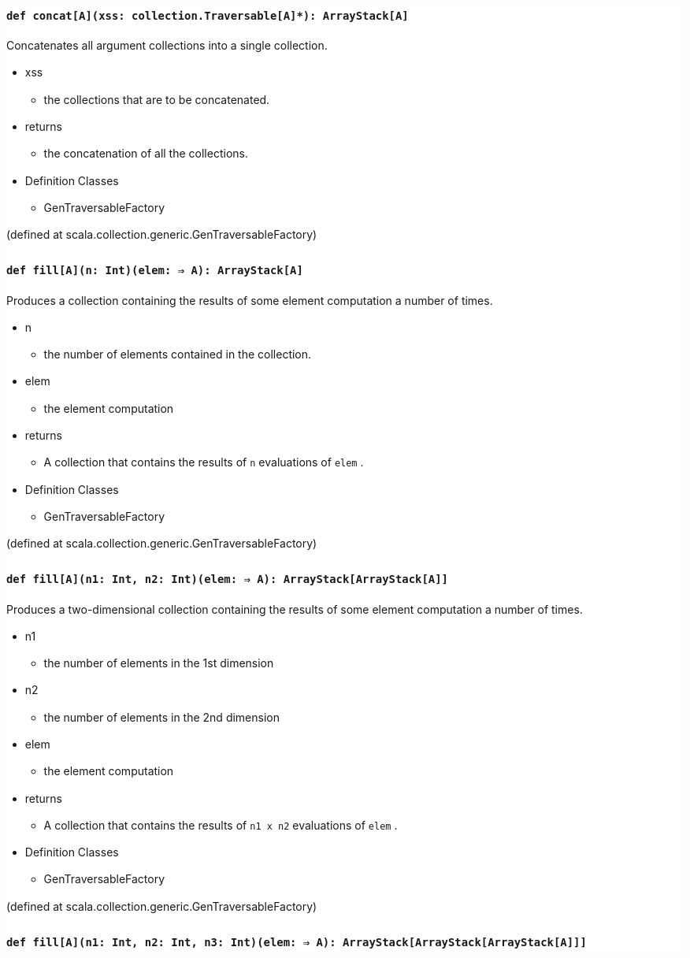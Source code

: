 
### `def concat[A](xss: collection.Traversable[A]*): ArrayStack[A]`          ###

Concatenates all argument collections into a single collection.

* xss
  * the collections that are to be concatenated.
* returns
  * the concatenation of all the collections.

* Definition Classes
  * GenTraversableFactory

(defined at scala.collection.generic.GenTraversableFactory)


### `def fill[A](n: Int)(elem: ⇒ A): ArrayStack[A]`                          ###

Produces a collection containing the results of some element computation a
number of times.

* n
  * the number of elements contained in the collection.
* elem
  * the element computation
* returns
  * A collection that contains the results of `n` evaluations of `elem` .

* Definition Classes
  * GenTraversableFactory

(defined at scala.collection.generic.GenTraversableFactory)


### `def fill[A](n1: Int, n2: Int)(elem: ⇒ A): ArrayStack[ArrayStack[A]]`    ###

Produces a two-dimensional collection containing the results of some element
computation a number of times.

* n1
  * the number of elements in the 1st dimension
* n2
  * the number of elements in the 2nd dimension
* elem
  * the element computation
* returns
  * A collection that contains the results of `n1 x n2` evaluations of `elem` .

* Definition Classes
  * GenTraversableFactory

(defined at scala.collection.generic.GenTraversableFactory)


### `def fill[A](n1: Int, n2: Int, n3: Int)(elem: ⇒ A): ArrayStack[ArrayStack[ArrayStack[A]]]` ###
